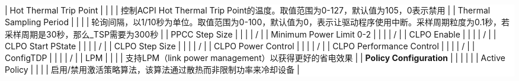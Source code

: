 | Hot Thermal Trip Point                                                        |              |        |                       | 控制ACPI Hot Thermal Trip Point的温度。取值范围为0-127，默认值为105，0表示禁用                                                                                                                                                                                                                                              |
| Thermal Sampling Period                                                       |              |        |                       | 轮询间隔，以1/10秒为单位。取值范围为0-100，默认值为0，表示让驱动程序使用中断。采样周期粒度为0.1秒，若采样周期是30秒，那么_TSP需要为300秒                                                                                                                                                                                    |
| PPCC Step Size                                                                |              |        |                       | /                                                                                                                                                                                                                                                                                                                           |
| Minimum Power Limit 0-2                                                       |              |        |                       | /                                                                                                                                                                                                                                                                                                                           |
| CLPO Enable                                                                   |              |        |                       | /                                                                                                                                                                                                                                                                                                                           |
| CLPO Start PState                                                             |              |        |                       | /                                                                                                                                                                                                                                                                                                                           |
| CLPO Step Size                                                                |              |        |                       | /                                                                                                                                                                                                                                                                                                                           |
| CLPO Power Control                                                            |              |        |                       | /                                                                                                                                                                                                                                                                                                                           |
| CLPO Performance Control                                                      |              |        |                       | /                                                                                                                                                                                                                                                                                                                           |
| ConfigTDP                                                                     |              |        |                       | /                                                                                                                                                                                                                                                                                                                           |
| LPM                                                                           |              |        |                       | 支持LPM（link power management）以获得更好的省电效果                                                                                                                                                                                                                                                                        |
| **Policy Configuration**                                                      |              |        |                       |                                                                                                                                                                                                                                                                                                                             |
| Active Policy                                                                 |              |        |                       | 启用/禁用激活策略算法，该算法通过散热而非限制功率来冷却设备                                                                                                                                                                                                                                                                 |
